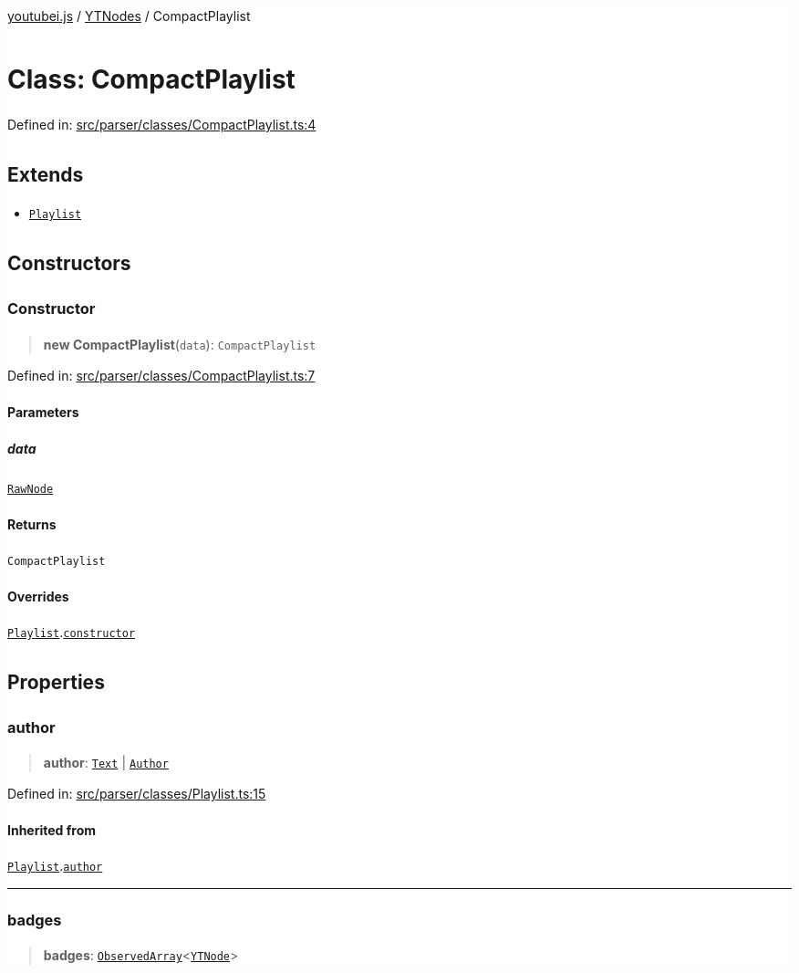 [youtubei.js](../../../../README.md) / [YTNodes](../README.md) / CompactPlaylist

# Class: CompactPlaylist

Defined in: [src/parser/classes/CompactPlaylist.ts:4](https://github.com/LuanRT/YouTube.js/blob/0733f60b57877f6b8b87dfd5cc6195b5085f5c09/src/parser/classes/CompactPlaylist.ts#L4)

## Extends

- [`Playlist`](Playlist.md)

## Constructors

### Constructor

> **new CompactPlaylist**(`data`): `CompactPlaylist`

Defined in: [src/parser/classes/CompactPlaylist.ts:7](https://github.com/LuanRT/YouTube.js/blob/0733f60b57877f6b8b87dfd5cc6195b5085f5c09/src/parser/classes/CompactPlaylist.ts#L7)

#### Parameters

##### data

[`RawNode`](../../../../type-aliases/RawNode.md)

#### Returns

`CompactPlaylist`

#### Overrides

[`Playlist`](Playlist.md).[`constructor`](Playlist.md#constructor)

## Properties

### author

> **author**: [`Text`](../../Misc/classes/Text.md) \| [`Author`](../../Misc/classes/Author.md)

Defined in: [src/parser/classes/Playlist.ts:15](https://github.com/LuanRT/YouTube.js/blob/0733f60b57877f6b8b87dfd5cc6195b5085f5c09/src/parser/classes/Playlist.ts#L15)

#### Inherited from

[`Playlist`](Playlist.md).[`author`](Playlist.md#author)

***

### badges

> **badges**: [`ObservedArray`](../../Helpers/type-aliases/ObservedArray.md)\<[`YTNode`](../../Helpers/classes/YTNode.md)\>
